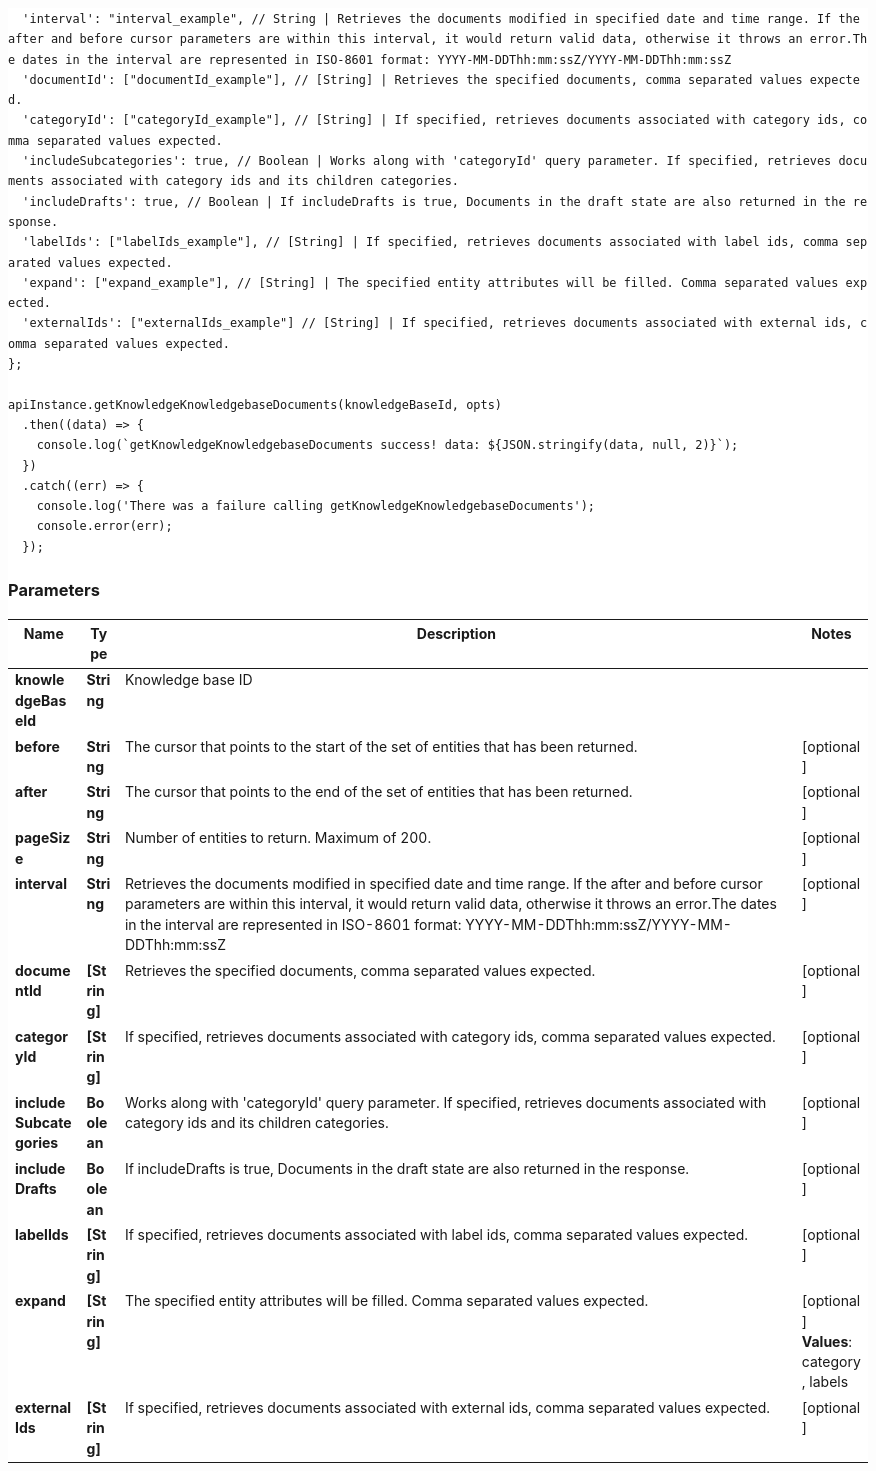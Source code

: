 ```{"language":"javascript"}
  'interval': "interval_example", // String | Retrieves the documents modified in specified date and time range. If the after and before cursor parameters are within this interval, it would return valid data, otherwise it throws an error.The dates in the interval are represented in ISO-8601 format: YYYY-MM-DDThh:mm:ssZ/YYYY-MM-DDThh:mm:ssZ
  'documentId': ["documentId_example"], // [String] | Retrieves the specified documents, comma separated values expected.
  'categoryId': ["categoryId_example"], // [String] | If specified, retrieves documents associated with category ids, comma separated values expected.
  'includeSubcategories': true, // Boolean | Works along with 'categoryId' query parameter. If specified, retrieves documents associated with category ids and its children categories.
  'includeDrafts': true, // Boolean | If includeDrafts is true, Documents in the draft state are also returned in the response.
  'labelIds': ["labelIds_example"], // [String] | If specified, retrieves documents associated with label ids, comma separated values expected.
  'expand': ["expand_example"], // [String] | The specified entity attributes will be filled. Comma separated values expected.
  'externalIds': ["externalIds_example"] // [String] | If specified, retrieves documents associated with external ids, comma separated values expected.
};

apiInstance.getKnowledgeKnowledgebaseDocuments(knowledgeBaseId, opts)
  .then((data) => {
    console.log(`getKnowledgeKnowledgebaseDocuments success! data: ${JSON.stringify(data, null, 2)}`);
  })
  .catch((err) => {
    console.log('There was a failure calling getKnowledgeKnowledgebaseDocuments');
    console.error(err);
  });
```

### Parameters


| Name | Type | Description  | Notes |
| ------------- | ------------- | ------------- | ------------- |
 **knowledgeBaseId** | **String** | Knowledge base ID |  |
 **before** | **String** | The cursor that points to the start of the set of entities that has been returned. | [optional]  |
 **after** | **String** | The cursor that points to the end of the set of entities that has been returned. | [optional]  |
 **pageSize** | **String** | Number of entities to return. Maximum of 200. | [optional]  |
 **interval** | **String** | Retrieves the documents modified in specified date and time range. If the after and before cursor parameters are within this interval, it would return valid data, otherwise it throws an error.The dates in the interval are represented in ISO-8601 format: YYYY-MM-DDThh:mm:ssZ/YYYY-MM-DDThh:mm:ssZ | [optional]  |
 **documentId** | **[String]** | Retrieves the specified documents, comma separated values expected. | [optional]  |
 **categoryId** | **[String]** | If specified, retrieves documents associated with category ids, comma separated values expected. | [optional]  |
 **includeSubcategories** | **Boolean** | Works along with 'categoryId' query parameter. If specified, retrieves documents associated with category ids and its children categories. | [optional]  |
 **includeDrafts** | **Boolean** | If includeDrafts is true, Documents in the draft state are also returned in the response. | [optional]  |
 **labelIds** | **[String]** | If specified, retrieves documents associated with label ids, comma separated values expected. | [optional]  |
 **expand** | **[String]** | The specified entity attributes will be filled. Comma separated values expected. | [optional] <br />**Values**: category, labels |
 **externalIds** | **[String]** | If specified, retrieves documents associated with external ids, comma separated values expected. | [optional]  |
